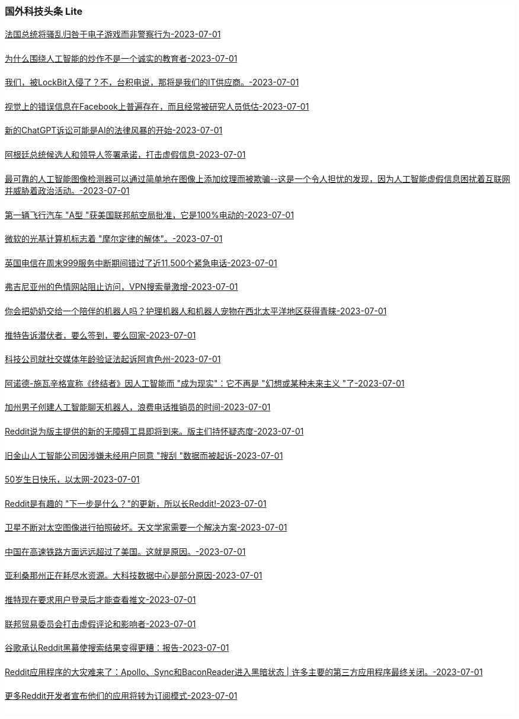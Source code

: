 


###  国外科技头条 Lite

<a target=_blank rel=nofollow href="https://www.abc.net.au/news/2023-07-01/french-president-blames-riots-on-video-games/102551080" >法国总统将骚乱归咎于电子游戏而非警察行为-2023-07-01</a><br/><br/><a target=_blank rel=nofollow href="https://techpolicy.press/why-the-hype-around-ai-is-not-an-honest-educator/" >为什么围绕人工智能的炒作不是一个诚实的教育者-2023-07-01</a><br/><br/><a target=_blank rel=nofollow href="https://www.theregister.com/2023/06/30/tsmc_supplier_lockbit_breach/" >我们，被LockBit入侵了？不，台积电说，那将是我们的IT供应商。-2023-07-01</a><br/><br/><a target=_blank rel=nofollow href="https://phys.org/news/2023-06-visual-misinformation-widespread-facebook-undercounted.html" >视觉上的错误信息在Facebook上普遍存在，而且经常被研究人员低估-2023-07-01</a><br/><br/><a target=_blank rel=nofollow href="https://www.rollingstone.com/culture/culture-features/chatgtp-openai-lawsuits-copyright-artificial-intelligence-1234780855/" >新的ChatGPT诉讼可能是AI的法律风暴的开始-2023-07-01</a><br/><br/><a target=_blank rel=nofollow href="https://www.riotimesonline.com/brazil-news/mercosur/argentina/argentine-presidential-candidates-and-leaders-sign-commitment-to-combat-disinformation/" >阿根廷总统候选人和领导人签署承诺，打击虚假信息-2023-07-01</a><br/><br/><a target=_blank rel=nofollow href="https://businessinsider.com/ai-image-detectors-tricked-by-adding-texture-to-image-report-2023-7" >最可靠的人工智能图像检测器可以通过简单地在图像上添加纹理而被欺骗--这是一个令人担忧的发现，因为人工智能虚假信息困扰着互联网并威胁着政治活动。-2023-07-01</a><br/><br/><a target=_blank rel=nofollow href="https://www.usatoday.com/story/money/cars/2023/06/30/first-flying-car-approved-by-faa-available-for-preorder/70372117007/" >第一辆飞行汽车 "A型 "获美国联邦航空局批准，它是100%电动的-2023-07-01</a><br/><br/><a target=_blank rel=nofollow href="https://www.pcgamer.com/microsofts-light-based-computer-marks-the-unravelling-of-moores-law/" >微软的光基计算机标志着 "摩尔定律的解体"。-2023-07-01</a><br/><br/><a target=_blank rel=nofollow href="https://www.theguardian.com/business/2023/jun/29/bt-missed-nearly-11500-emergency-calls-during-weekend-999-outage" >英国电信在周末999服务中断期间错过了近11,500个紧急电话-2023-07-01</a><br/><br/><a target=_blank rel=nofollow href="https://www.washingtonexaminer.com/news/vpn-searches-spike-porn-websites-block-virginia" >弗吉尼亚州的色情网站阻止访问，VPN搜索量激增-2023-07-01</a><br/><br/><a target=_blank rel=nofollow href="https://www.opb.org/article/2023/06/30/care-bots-robot-pets-for-seniors-washington-state/" >你会把奶奶交给一个陪伴的机器人吗？护理机器人和机器人宠物在西北太平洋地区获得青睐-2023-07-01</a><br/><br/><a target=_blank rel=nofollow href="https://www.neowin.net/news/twitter-tells-lurkers-to-sign-in-or-go-home/" >推特告诉潜伏者，要么签到，要么回家-2023-07-01</a><br/><br/><a target=_blank rel=nofollow href="https://www.engadget.com/tech-firms-sue-arkansas-over-social-media-age-verification-law-180002953.html" >科技公司就社交媒体年龄验证法起诉阿肯色州-2023-07-01</a><br/><br/><a target=_blank rel=nofollow href="https://www.yahoo.com/entertainment/arnold-schwarzenegger-proclaims-terminator-become-201138921.html" >阿诺德-施瓦辛格宣称《终结者》因人工智能而 "成为现实"：它不再是 "幻想或某种未来主义 "了-2023-07-01</a><br/><br/><a target=_blank rel=nofollow href="https://wpde.com/news/offbeat/california-man-creates-chatbot-to-waste-the-time-of-telemarketers-scam-calls-chatgpt-ai-jolly-roger-artificial-intelligence-roger-anderson-chatgpt-wsj" >加州男子创建人工智能聊天机器人，浪费电话推销员的时间-2023-07-01</a><br/><br/><a target=_blank rel=nofollow href="https://www.npr.org/2023/07/01/1184258201/reddit-api-accessibility-mods" >Reddit说为版主提供的新的无障碍工具即将到来。版主们持怀疑态度-2023-07-01</a><br/><br/><a target=_blank rel=nofollow href="https://www.sfchronicle.com/bayarea/article/s-f-openai-sued-scraping-data-18180191.php" >旧金山人工智能公司因涉嫌未经用户同意 "搜刮 "数据而被起诉-2023-07-01</a><br/><br/><a target=_blank rel=nofollow href="https://blog.apnic.net/2023/06/29/happy-50th-birthday-ethernet/" >50岁生日快乐，以太网-2023-07-01</a><br/><br/><a target=_blank rel=nofollow href="https://www.talklittle.com/rif-is-fun/whats-next" >Reddit是有趣的 "下一步是什么？"的更新，所以长Reddit!-2023-07-01</a><br/><br/><a target=_blank rel=nofollow href="https://www.wired.com/story/satellites-keep-photobombing-space-images-astronomers-need-a-fix/" >卫星不断对太空图像进行拍照破坏。天文学家需要一个解决方案-2023-07-01</a><br/><br/><a target=_blank rel=nofollow href="https://www.wsj.com/video/series/u.s.-vs.-china/china-far-outranks-the-us-in-high-speed-rail-heres-why/D53246B2-FCE2-4490-BA93-E459B9066FAE" >中国在高速铁路方面远远超过了美国。这就是原因。-2023-07-01</a><br/><br/><a target=_blank rel=nofollow href="https://www.businessinsider.com/arizona-running-out-of-water-data-centers-blame-microsoft-google-2023-6" >亚利桑那州正在耗尽水资源。大科技数据中心是部分原因-2023-07-01</a><br/><br/><a target=_blank rel=nofollow href="https://www.reuters.com/technology/twitter-now-needs-users-sign-view-tweets-2023-06-30/" >推特现在要求用户登录后才能查看推文-2023-07-01</a><br/><br/><a target=_blank rel=nofollow href="https://www.theregister.com/2023/06/30/us_trade_watchdog_revises_rules/" >联邦贸易委员会打击虚假评论和影响者-2023-07-01</a><br/><br/><a target=_blank rel=nofollow href="https://www.moneycontrol.com/news/technology/google-admits-reddit-blackout-made-search-results-worse-report-10873391.html" >谷歌承认Reddit黑幕使搜索结果变得更糟：报告-2023-07-01</a><br/><br/><a target=_blank rel=nofollow href="https://www.theverge.com/2023/6/30/23779519/reddit-third-party-app-shut-down-apollo-sync-baconreader-api-protest" >Reddit应用程序的大灾难来了：Apollo、Sync和BaconReader进入黑暗状态 | 许多主要的第三方应用程序最终关闭。-2023-07-01</a><br/><br/><a target=_blank rel=nofollow href="https://www.theverge.com/2023/6/30/23780407/reddit-third-party-apps-relay-now-nara-api-changes" >更多Reddit开发者宣布他们的应用将转为订阅模式-2023-07-01</a><br/><br/>
